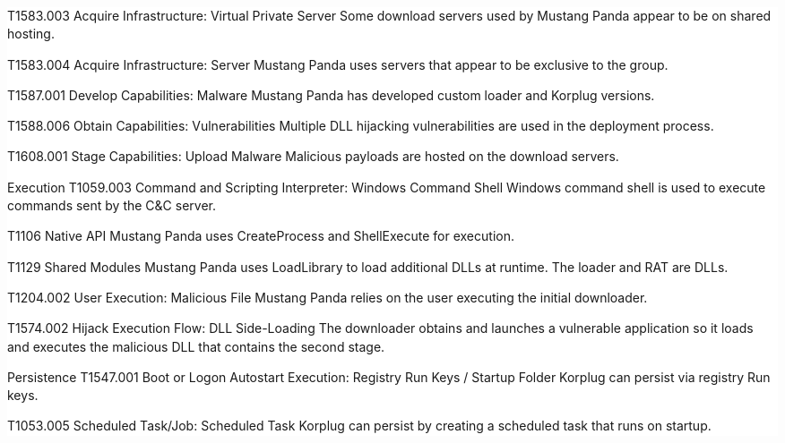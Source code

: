 
T1583.003
Acquire Infrastructure: Virtual Private Server
Some download servers used by Mustang Panda appear to be on shared hosting.


T1583.004
Acquire Infrastructure: Server
Mustang Panda uses servers that appear to be exclusive to the group.


T1587.001
Develop Capabilities: Malware
Mustang Panda has developed custom loader and Korplug versions.


T1588.006
Obtain Capabilities: Vulnerabilities
Multiple DLL hijacking vulnerabilities are used in the deployment process.


T1608.001
Stage Capabilities: Upload Malware
Malicious payloads are hosted on the download servers.


Execution
T1059.003
Command and Scripting Interpreter: Windows Command Shell
Windows command shell is used to execute commands sent by the C&C server.


T1106
Native API
Mustang Panda uses CreateProcess  and ShellExecute  for execution.


T1129
Shared Modules
Mustang Panda uses  LoadLibrary  to load additional DLLs at runtime. The loader and RAT are DLLs.


T1204.002
User Execution: Malicious File
Mustang Panda relies on the user executing the initial downloader.


T1574.002
Hijack Execution Flow: DLL Side-Loading
The downloader obtains and launches a vulnerable application so it loads and executes the malicious DLL that contains the second stage.


Persistence
T1547.001
Boot or Logon Autostart Execution: Registry Run Keys / Startup Folder
Korplug can persist via registry  Run  keys.


T1053.005
Scheduled Task/Job: Scheduled Task
Korplug can persist by creating a scheduled task that runs on startup.
